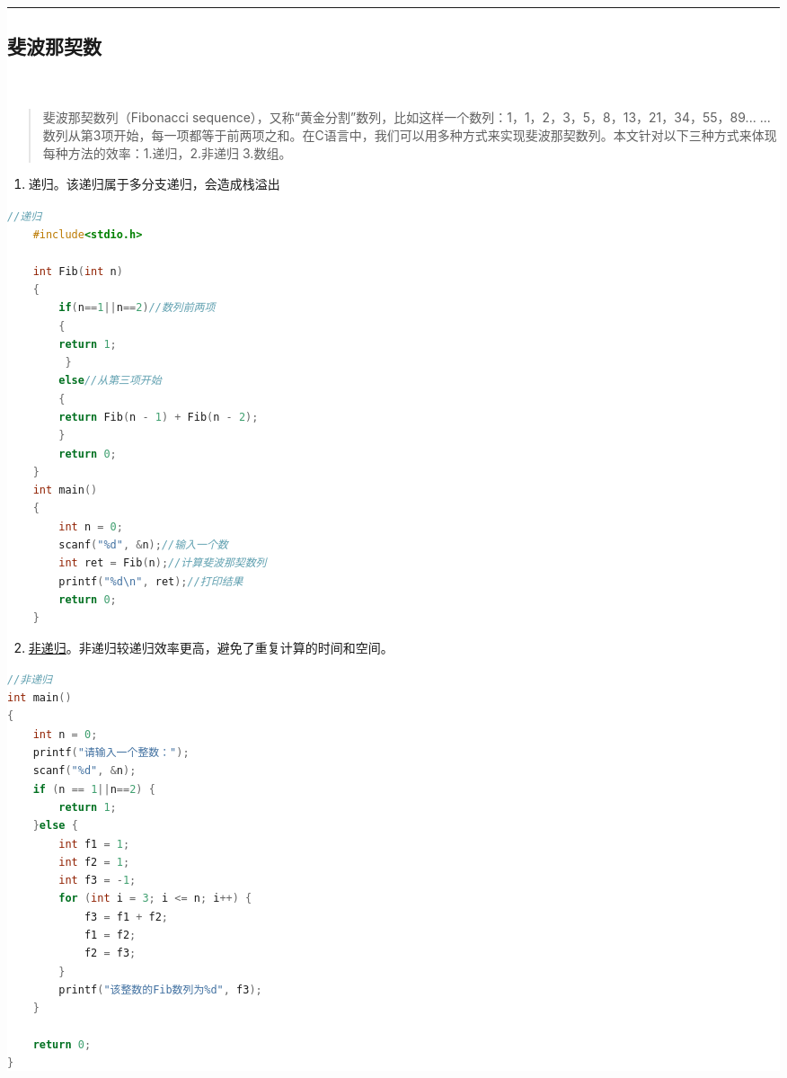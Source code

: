 

---

## 斐波那契数

![<img src="C:\Users\86155\AppData\Roaming\Typora\typora-user-images\image-20240516210107488.png" alt="image-20240516210107488" style="zoom:33%;" />](https://img-blog.csdnimg.cn/direct/23237cb3086b4b8e870b964d8f92f79a.png)


> 斐波那契数列（Fibonacci sequence），又称“黄金分割”数列，比如这样一个数列：1，1，2，3，5，8，13，21，34，55，89... ...数列从第3项开始，每一项都等于前两项之和。在C语言中，我们可以用多种方式来实现斐波那契数列。本文针对以下三种方式来体现每种方法的效率：1.递归，2.非递归  3.数组。

1. 递归。该递归属于多分支递归，会造成栈溢出

````c
//递归
	#include<stdio.h>
 
	int Fib(int n)
	{
		if(n==1||n==2)//数列前两项
		{
		return 1;
		 }
		else//从第三项开始
		{
		return Fib(n - 1) + Fib(n - 2);
		}
		return 0;
	}
	int main()
	{
		int n = 0;
		scanf("%d", &n);//输入一个数
		int ret = Fib(n);//计算斐波那契数列
		printf("%d\n", ret);//打印结果
		return 0;
	}
````

2. [非递归](https://so.csdn.net/so/search?q=非递归&spm=1001.2101.3001.7020)。非递归较递归效率更高，避免了重复计算的时间和空间。

````c
//非递归
int main() 
{
	int n = 0;
	printf("请输入一个整数：");
	scanf("%d", &n);
	if (n == 1||n==2) {
		return 1;
	}else {
		int f1 = 1;
		int f2 = 1;
		int f3 = -1;
		for (int i = 3; i <= n; i++) {
			f3 = f1 + f2;
			f1 = f2;
			f2 = f3;
		}
		printf("该整数的Fib数列为%d", f3);
	}
 
	return 0;
}
````

